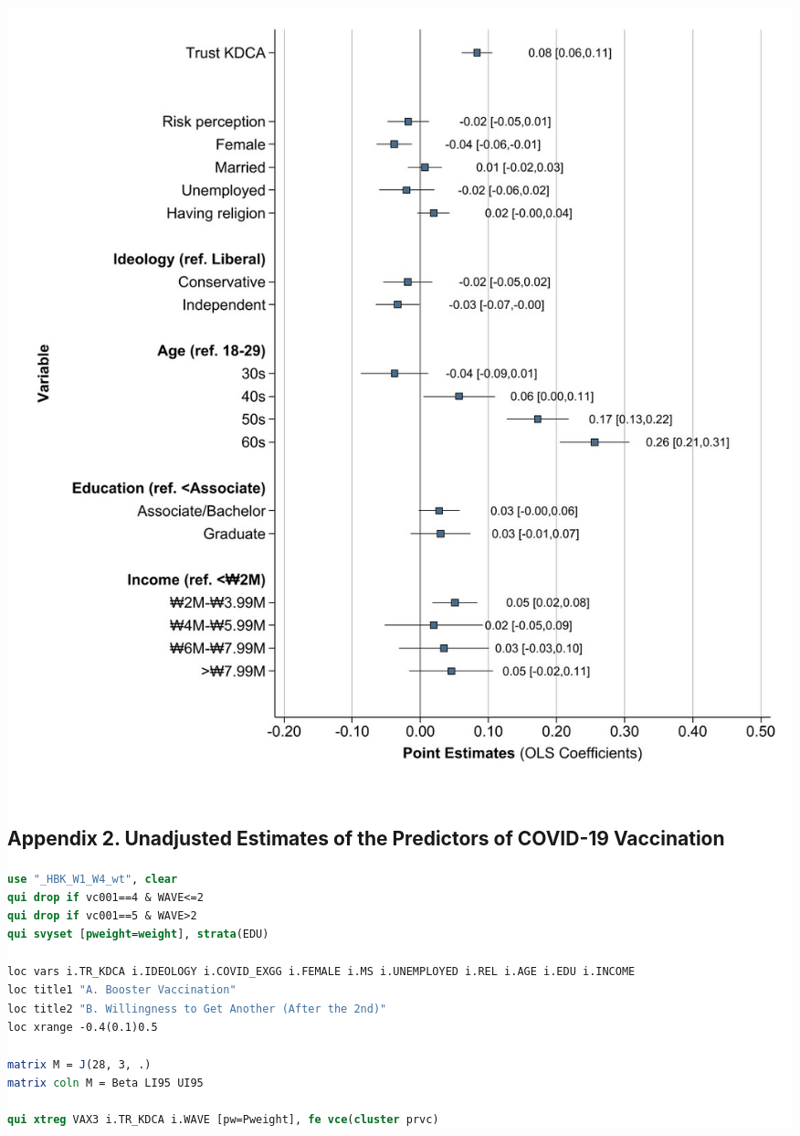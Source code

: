 ![](img\Fig1.jpg)

## Appendix 2. Unadjusted Estimates of the Predictors of COVID-19 Vaccination


```stata
use "_HBK_W1_W4_wt", clear
qui drop if vc001==4 & WAVE<=2
qui drop if vc001==5 & WAVE>2
qui svyset [pweight=weight], strata(EDU)

loc vars i.TR_KDCA i.IDEOLOGY i.COVID_EXGG i.FEMALE i.MS i.UNEMPLOYED i.REL i.AGE i.EDU i.INCOME
loc title1 "A. Booster Vaccination"
loc title2 "B. Willingness to Get Another (After the 2nd)"
loc xrange -0.4(0.1)0.5

matrix M = J(28, 3, .)
matrix coln M = Beta LI95 UI95

qui xtreg VAX3 i.TR_KDCA i.WAVE [pw=Pweight], fe vce(cluster prvc)
```
